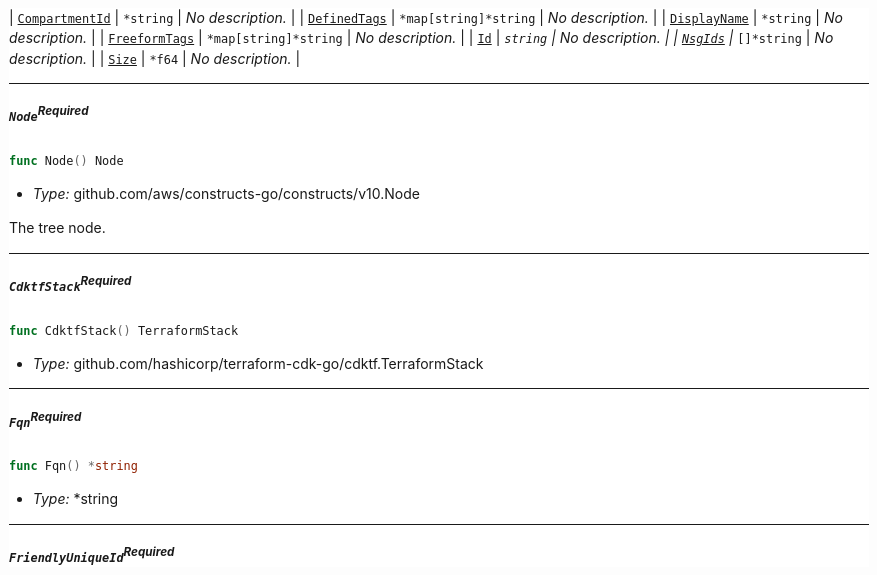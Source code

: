 | <code><a href="#rhizo-co-terraform-provider-oci.containerengineVirtualNodePool.ContainerengineVirtualNodePool.property.compartmentId">CompartmentId</a></code> | <code>*string</code> | *No description.* |
| <code><a href="#rhizo-co-terraform-provider-oci.containerengineVirtualNodePool.ContainerengineVirtualNodePool.property.definedTags">DefinedTags</a></code> | <code>*map[string]*string</code> | *No description.* |
| <code><a href="#rhizo-co-terraform-provider-oci.containerengineVirtualNodePool.ContainerengineVirtualNodePool.property.displayName">DisplayName</a></code> | <code>*string</code> | *No description.* |
| <code><a href="#rhizo-co-terraform-provider-oci.containerengineVirtualNodePool.ContainerengineVirtualNodePool.property.freeformTags">FreeformTags</a></code> | <code>*map[string]*string</code> | *No description.* |
| <code><a href="#rhizo-co-terraform-provider-oci.containerengineVirtualNodePool.ContainerengineVirtualNodePool.property.id">Id</a></code> | <code>*string</code> | *No description.* |
| <code><a href="#rhizo-co-terraform-provider-oci.containerengineVirtualNodePool.ContainerengineVirtualNodePool.property.nsgIds">NsgIds</a></code> | <code>*[]*string</code> | *No description.* |
| <code><a href="#rhizo-co-terraform-provider-oci.containerengineVirtualNodePool.ContainerengineVirtualNodePool.property.size">Size</a></code> | <code>*f64</code> | *No description.* |

---

##### `Node`<sup>Required</sup> <a name="Node" id="rhizo-co-terraform-provider-oci.containerengineVirtualNodePool.ContainerengineVirtualNodePool.property.node"></a>

```go
func Node() Node
```

- *Type:* github.com/aws/constructs-go/constructs/v10.Node

The tree node.

---

##### `CdktfStack`<sup>Required</sup> <a name="CdktfStack" id="rhizo-co-terraform-provider-oci.containerengineVirtualNodePool.ContainerengineVirtualNodePool.property.cdktfStack"></a>

```go
func CdktfStack() TerraformStack
```

- *Type:* github.com/hashicorp/terraform-cdk-go/cdktf.TerraformStack

---

##### `Fqn`<sup>Required</sup> <a name="Fqn" id="rhizo-co-terraform-provider-oci.containerengineVirtualNodePool.ContainerengineVirtualNodePool.property.fqn"></a>

```go
func Fqn() *string
```

- *Type:* *string

---

##### `FriendlyUniqueId`<sup>Required</sup> <a name="FriendlyUniqueId" id="rhizo-co-terraform-provider-oci.containerengineVirtualNodePool.ContainerengineVirtualNodePool.property.friendlyUniqueId"></a>
